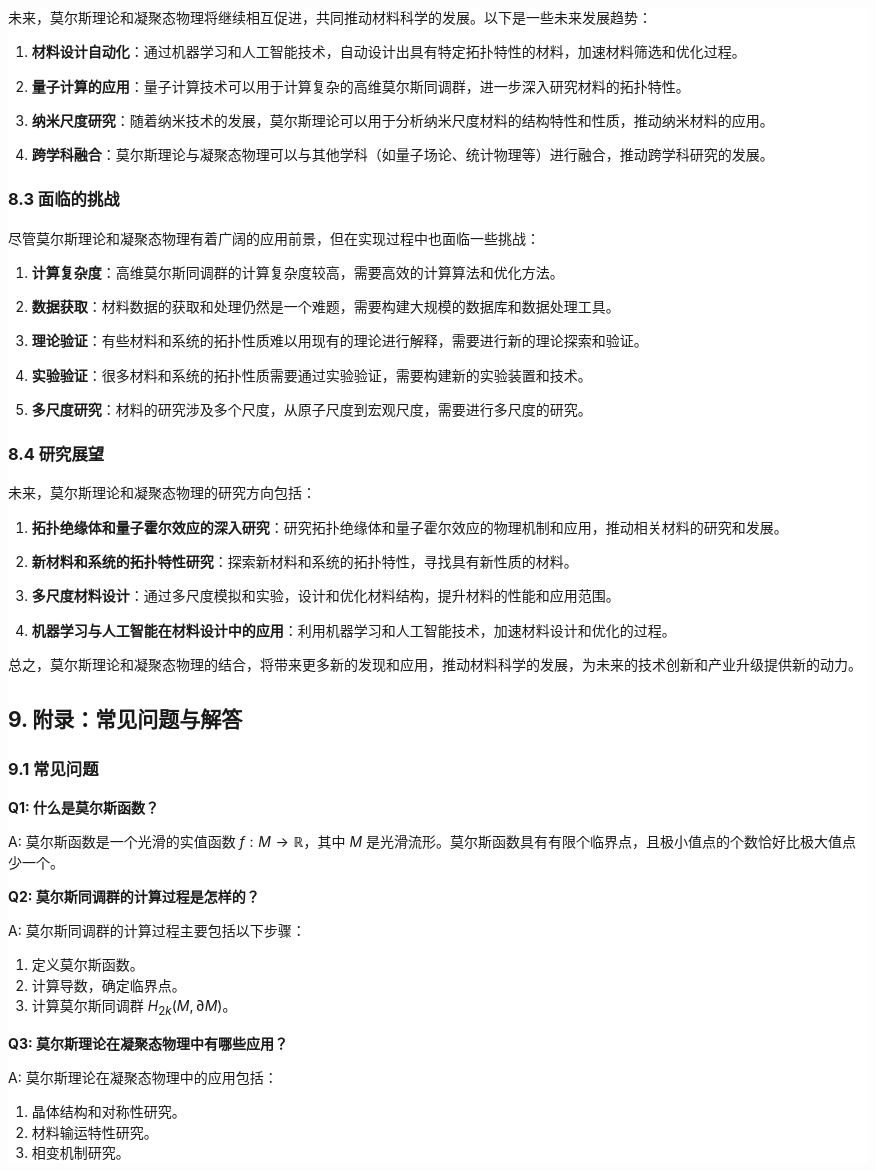 未来，莫尔斯理论和凝聚态物理将继续相互促进，共同推动材料科学的发展。以下是一些未来发展趋势：

1. **材料设计自动化**：通过机器学习和人工智能技术，自动设计出具有特定拓扑特性的材料，加速材料筛选和优化过程。

2. **量子计算的应用**：量子计算技术可以用于计算复杂的高维莫尔斯同调群，进一步深入研究材料的拓扑特性。

3. **纳米尺度研究**：随着纳米技术的发展，莫尔斯理论可以用于分析纳米尺度材料的结构特性和性质，推动纳米材料的应用。

4. **跨学科融合**：莫尔斯理论与凝聚态物理可以与其他学科（如量子场论、统计物理等）进行融合，推动跨学科研究的发展。

### 8.3 面临的挑战

尽管莫尔斯理论和凝聚态物理有着广阔的应用前景，但在实现过程中也面临一些挑战：

1. **计算复杂度**：高维莫尔斯同调群的计算复杂度较高，需要高效的计算算法和优化方法。

2. **数据获取**：材料数据的获取和处理仍然是一个难题，需要构建大规模的数据库和数据处理工具。

3. **理论验证**：有些材料和系统的拓扑性质难以用现有的理论进行解释，需要进行新的理论探索和验证。

4. **实验验证**：很多材料和系统的拓扑性质需要通过实验验证，需要构建新的实验装置和技术。

5. **多尺度研究**：材料的研究涉及多个尺度，从原子尺度到宏观尺度，需要进行多尺度的研究。

### 8.4 研究展望

未来，莫尔斯理论和凝聚态物理的研究方向包括：

1. **拓扑绝缘体和量子霍尔效应的深入研究**：研究拓扑绝缘体和量子霍尔效应的物理机制和应用，推动相关材料的研究和发展。

2. **新材料和系统的拓扑特性研究**：探索新材料和系统的拓扑特性，寻找具有新性质的材料。

3. **多尺度材料设计**：通过多尺度模拟和实验，设计和优化材料结构，提升材料的性能和应用范围。

4. **机器学习与人工智能在材料设计中的应用**：利用机器学习和人工智能技术，加速材料设计和优化的过程。

总之，莫尔斯理论和凝聚态物理的结合，将带来更多新的发现和应用，推动材料科学的发展，为未来的技术创新和产业升级提供新的动力。

## 9. 附录：常见问题与解答

### 9.1 常见问题

**Q1: 什么是莫尔斯函数？**

A: 莫尔斯函数是一个光滑的实值函数 $f: M \to \mathbb{R}$，其中 $M$ 是光滑流形。莫尔斯函数具有有限个临界点，且极小值点的个数恰好比极大值点少一个。

**Q2: 莫尔斯同调群的计算过程是怎样的？**

A: 莫尔斯同调群的计算过程主要包括以下步骤：
1. 定义莫尔斯函数。
2. 计算导数，确定临界点。
3. 计算莫尔斯同调群 $H_{2k}(M, \partial M)$。

**Q3: 莫尔斯理论在凝聚态物理中有哪些应用？**

A: 莫尔斯理论在凝聚态物理中的应用包括：
1. 晶体结构和对称性研究。
2. 材料输运特性研究。
3. 相变机制研究。
